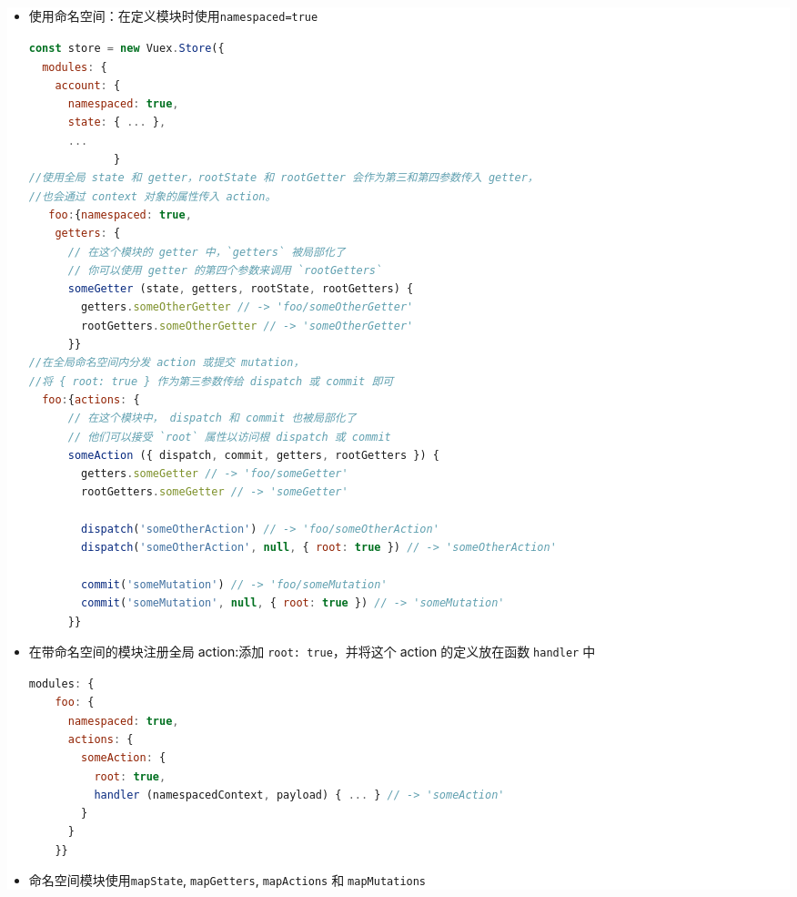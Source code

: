 - 使用命名空间：在定义模块时使用`namespaced=true`

  ```js
  const store = new Vuex.Store({
    modules: {
      account: {
        namespaced: true,
        state: { ... },
        ...
               }
  //使用全局 state 和 getter，rootState 和 rootGetter 会作为第三和第四参数传入 getter，
  //也会通过 context 对象的属性传入 action。
     foo:{namespaced: true,
      getters: {
        // 在这个模块的 getter 中，`getters` 被局部化了
        // 你可以使用 getter 的第四个参数来调用 `rootGetters`
        someGetter (state, getters, rootState, rootGetters) {
          getters.someOtherGetter // -> 'foo/someOtherGetter'
          rootGetters.someOtherGetter // -> 'someOtherGetter'
        }}           
  //在全局命名空间内分发 action 或提交 mutation，
  //将 { root: true } 作为第三参数传给 dispatch 或 commit 即可
    foo:{actions: {
        // 在这个模块中， dispatch 和 commit 也被局部化了
        // 他们可以接受 `root` 属性以访问根 dispatch 或 commit
        someAction ({ dispatch, commit, getters, rootGetters }) {
          getters.someGetter // -> 'foo/someGetter'
          rootGetters.someGetter // -> 'someGetter'
  
          dispatch('someOtherAction') // -> 'foo/someOtherAction'
          dispatch('someOtherAction', null, { root: true }) // -> 'someOtherAction'
  
          commit('someMutation') // -> 'foo/someMutation'
          commit('someMutation', null, { root: true }) // -> 'someMutation'
        }}
  ```

- 在带命名空间的模块注册全局 action:添加 `root: true`，并将这个 action 的定义放在函数 `handler` 中

  ```js
  modules: {
      foo: {
        namespaced: true,
        actions: {
          someAction: {
            root: true,
            handler (namespacedContext, payload) { ... } // -> 'someAction'
          }
        }
      }}
  ```

- 命名空间模块使用`mapState`, `mapGetters`, `mapActions` 和 `mapMutations`
